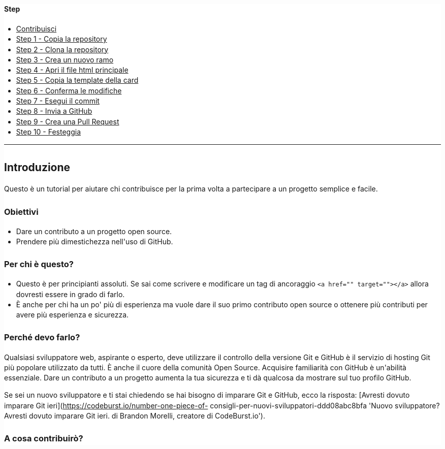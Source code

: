 #### Step

- [Contribuisci](#Contribuisci)
- [Step 1 - Copia la repository](#step-1-copia-la-repository)
- [Step 2 - Clona la repository](#step-2-clona-la-repository)
- [Step 3 - Crea un nuovo ramo](#step-3-crea-un-nuovo-ramo)
- [Step 4 - Apri il file html principale](#step-4-apri-il-file-html-principale)
- [Step 5 - Copia la template della card](#step-5-copia-la-template-della-card)
- [Step 6 - Conferma le modifiche](#step-6-conferma-le-modifiche)
- [Step 7 - Esegui il commit](#step-7-esegui-il-commit)
- [Step 8 - Invia a GitHub](#step-8-invia-a-GitHub)
- [Step 9 - Crea una Pull Request](#step-9-crea-una-Pull-Request)
- [Step 10 - Festeggia](#step-10-festeggia)

---

## Introduzione

Questo è un tutorial per aiutare chi contribuisce per la prima volta a partecipare a un progetto semplice e facile.

### Obiettivi

- Dare un contributo a un progetto open source.
- Prendere più dimestichezza nell'uso di GitHub.

### Per chi è questo?

- Questo è per principianti assoluti. Se sai come scrivere e modificare un tag di ancoraggio `<a href="" target=""></a>` allora dovresti essere in grado di farlo.
- È anche per chi ha un po' più di esperienza ma vuole dare il suo primo contributo open source o ottenere più contributi per avere più esperienza e sicurezza.

### Perché devo farlo?

Qualsiasi sviluppatore web, aspirante o esperto, deve utilizzare il controllo della versione Git e GitHub è il servizio di hosting Git più popolare utilizzato da tutti. È anche il cuore della comunità Open Source. Acquisire familiarità con GitHub è un'abilità essenziale. Dare un contributo a un progetto aumenta la tua sicurezza e ti dà qualcosa da mostrare sul tuo profilo GitHub.

Se sei un nuovo sviluppatore e ti stai chiedendo se hai bisogno di imparare Git e GitHub, ecco la risposta: [Avresti dovuto imparare Git ieri](https://codeburst.io/number-one-piece-of- consigli-per-nuovi-sviluppatori-ddd08abc8bfa 'Nuovo sviluppatore? Avresti dovuto imparare Git ieri. di Brandon Morelli, creatore di CodeBurst.io').

### A cosa contribuirò?
